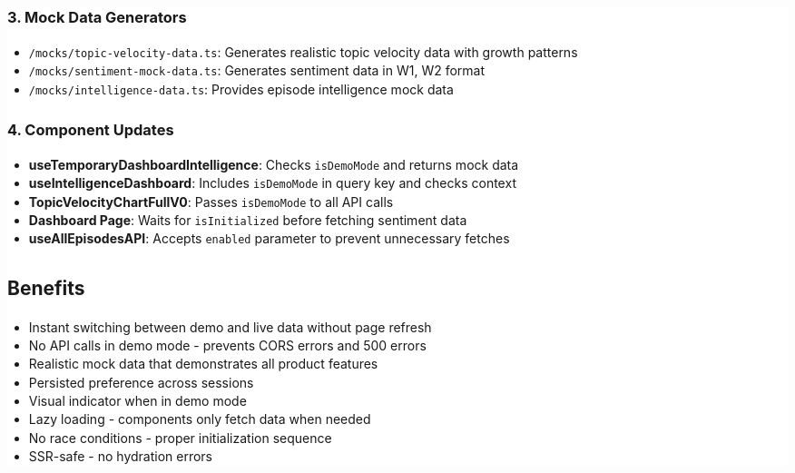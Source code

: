 ### 3. Mock Data Generators
- `/mocks/topic-velocity-data.ts`: Generates realistic topic velocity data with growth patterns
- `/mocks/sentiment-mock-data.ts`: Generates sentiment data in W1, W2 format
- `/mocks/intelligence-data.ts`: Provides episode intelligence mock data

### 4. Component Updates
- **useTemporaryDashboardIntelligence**: Checks `isDemoMode` and returns mock data
- **useIntelligenceDashboard**: Includes `isDemoMode` in query key and checks context
- **TopicVelocityChartFullV0**: Passes `isDemoMode` to all API calls
- **Dashboard Page**: Waits for `isInitialized` before fetching sentiment data
- **useAllEpisodesAPI**: Accepts `enabled` parameter to prevent unnecessary fetches

## Benefits
- Instant switching between demo and live data without page refresh
- No API calls in demo mode - prevents CORS errors and 500 errors
- Realistic mock data that demonstrates all product features
- Persisted preference across sessions
- Visual indicator when in demo mode
- Lazy loading - components only fetch data when needed
- No race conditions - proper initialization sequence
- SSR-safe - no hydration errors
